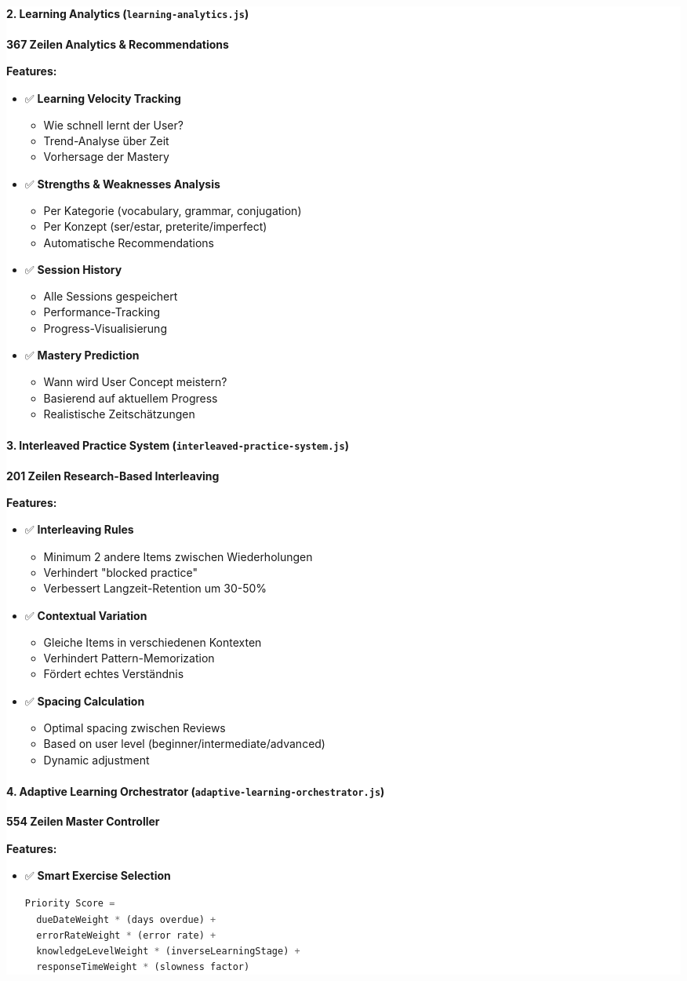 #### 2. **Learning Analytics** (`learning-analytics.js`)
**367 Zeilen Analytics & Recommendations**

**Features:**
- ✅ **Learning Velocity Tracking**
  - Wie schnell lernt der User?
  - Trend-Analyse über Zeit
  - Vorhersage der Mastery

- ✅ **Strengths & Weaknesses Analysis**
  - Per Kategorie (vocabulary, grammar, conjugation)
  - Per Konzept (ser/estar, preterite/imperfect)
  - Automatische Recommendations

- ✅ **Session History**
  - Alle Sessions gespeichert
  - Performance-Tracking
  - Progress-Visualisierung

- ✅ **Mastery Prediction**
  - Wann wird User Concept meistern?
  - Basierend auf aktuellem Progress
  - Realistische Zeitschätzungen

#### 3. **Interleaved Practice System** (`interleaved-practice-system.js`)
**201 Zeilen Research-Based Interleaving**

**Features:**
- ✅ **Interleaving Rules**
  - Minimum 2 andere Items zwischen Wiederholungen
  - Verhindert "blocked practice"
  - Verbessert Langzeit-Retention um 30-50%

- ✅ **Contextual Variation**
  - Gleiche Items in verschiedenen Kontexten
  - Verhindert Pattern-Memorization
  - Fördert echtes Verständnis

- ✅ **Spacing Calculation**
  - Optimal spacing zwischen Reviews
  - Based on user level (beginner/intermediate/advanced)
  - Dynamic adjustment

#### 4. **Adaptive Learning Orchestrator** (`adaptive-learning-orchestrator.js`)
**554 Zeilen Master Controller**

**Features:**
- ✅ **Smart Exercise Selection**
  ```javascript
  Priority Score =
    dueDateWeight * (days overdue) +
    errorRateWeight * (error rate) +
    knowledgeLevelWeight * (inverseLearningStage) +
    responseTimeWeight * (slowness factor)
  ```
